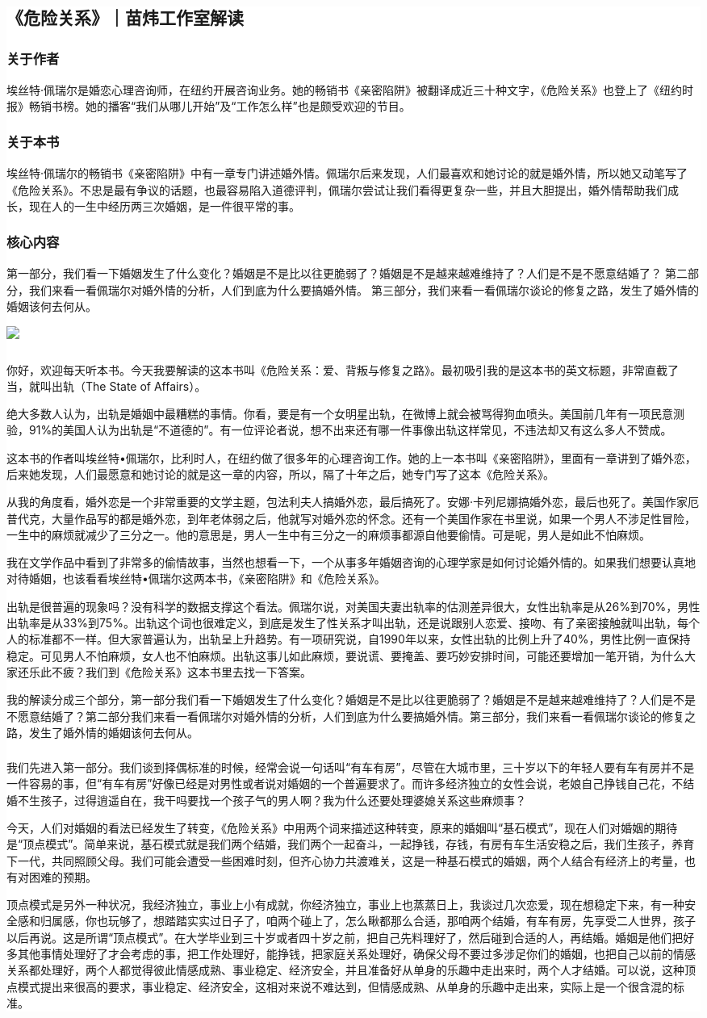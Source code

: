 ## 《危险关系》｜苗炜工作室解读

### 关于作者

埃丝特·佩瑞尔是婚恋心理咨询师，在纽约开展咨询业务。她的畅销书《亲密陷阱》被翻译成近三十种文字，《危险关系》也登上了《纽约时报》畅销书榜。她的播客“我们从哪儿开始”及“工作怎么样”也是颇受欢迎的节目。

### 关于本书

埃丝特·佩瑞尔的畅销书《亲密陷阱》中有一章专门讲述婚外情。佩瑞尔后来发现，人们最喜欢和她讨论的就是婚外情，所以她又动笔写了《危险关系》。不忠是最有争议的话题，也最容易陷入道德评判，佩瑞尔尝试让我们看得更复杂一些，并且大胆提出，婚外情帮助我们成长，现在人的一生中经历两三次婚姻，是一件很平常的事。

### 核心内容

第一部分，我们看一下婚姻发生了什么变化？婚姻是不是比以往更脆弱了？婚姻是不是越来越难维持了？人们是不是不愿意结婚了？
第二部分，我们来看一看佩瑞尔对婚外情的分析，人们到底为什么要搞婚外情。
第三部分，我们来看一看佩瑞尔谈论的修复之路，发生了婚外情的婚姻该何去何从。

<img  src="https://piccdn3.umiwi.com/img/201912/19/201912191725422665462105.png" width="0"/>

###  



你好，欢迎每天听本书。今天我要解读的这本书叫《危险关系：爱、背叛与修复之路》。最初吸引我的是这本书的英文标题，非常直截了当，就叫出轨（The State of Affairs）。

绝大多数人认为，出轨是婚姻中最糟糕的事情。你看，要是有一个女明星出轨，在微博上就会被骂得狗血喷头。美国前几年有一项民意测验，91%的美国人认为出轨是“不道德的”。有一位评论者说，想不出来还有哪一件事像出轨这样常见，不违法却又有这么多人不赞成。

这本书的作者叫埃丝特•佩瑞尔，比利时人，在纽约做了很多年的心理咨询工作。她的上一本书叫《亲密陷阱》，里面有一章讲到了婚外恋，后来她发现，人们最愿意和她讨论的就是这一章的内容，所以，隔了十年之后，她专门写了这本《危险关系》。

从我的角度看，婚外恋是一个非常重要的文学主题，包法利夫人搞婚外恋，最后搞死了。安娜·卡列尼娜搞婚外恋，最后也死了。美国作家厄普代克，大量作品写的都是婚外恋，到年老体弱之后，他就写对婚外恋的怀念。还有一个美国作家在书里说，如果一个男人不涉足性冒险，一生中的麻烦就减少了三分之一。他的意思是，男人一生中有三分之一的麻烦事都源自他要偷情。可是呢，男人是如此不怕麻烦。

我在文学作品中看到了非常多的偷情故事，当然也想看一下，一个从事多年婚姻咨询的心理学家是如何讨论婚外情的。如果我们想要认真地对待婚姻，也该看看埃丝特•佩瑞尔这两本书，《亲密陷阱》和《危险关系》。

出轨是很普遍的现象吗？没有科学的数据支撑这个看法。佩瑞尔说，对美国夫妻出轨率的估测差异很大，女性出轨率是从26%到70%，男性出轨率是从33%到75%。出轨这个词也很难定义，到底是发生了性关系才叫出轨，还是说跟别人恋爱、接吻、有了亲密接触就叫出轨，每个人的标准都不一样。但大家普遍认为，出轨呈上升趋势。有一项研究说，自1990年以来，女性出轨的比例上升了40%，男性比例一直保持稳定。可见男人不怕麻烦，女人也不怕麻烦。出轨这事儿如此麻烦，要说谎、要掩盖、要巧妙安排时间，可能还要增加一笔开销，为什么大家还乐此不疲？我们到《危险关系》这本书里去找一下答案。

我的解读分成三个部分，第一部分我们看一下婚姻发生了什么变化？婚姻是不是比以往更脆弱了？婚姻是不是越来越难维持了？人们是不是不愿意结婚了？第二部分我们来看一看佩瑞尔对婚外情的分析，人们到底为什么要搞婚外情。第三部分，我们来看一看佩瑞尔谈论的修复之路，发生了婚外情的婚姻该何去何从。

###  



我们先进入第一部分。我们谈到择偶标准的时候，经常会说一句话叫“有车有房”，尽管在大城市里，三十岁以下的年轻人要有车有房并不是一件容易的事，但“有车有房”好像已经是对男性或者说对婚姻的一个普遍要求了。而许多经济独立的女性会说，老娘自己挣钱自己花，不结婚不生孩子，过得逍遥自在，我干吗要找一个孩子气的男人啊？我为什么还要处理婆媳关系这些麻烦事？

今天，人们对婚姻的看法已经发生了转变，《危险关系》中用两个词来描述这种转变，原来的婚姻叫“基石模式”，现在人们对婚姻的期待是“顶点模式”。简单来说，基石模式就是我们两个结婚，我们两个一起奋斗，一起挣钱，存钱，有房有车生活安稳之后，我们生孩子，养育下一代，共同照顾父母。我们可能会遭受一些困难时刻，但齐心协力共渡难关，这是一种基石模式的婚姻，两个人结合有经济上的考量，也有对困难的预期。

顶点模式是另外一种状况，我经济独立，事业上小有成就，你经济独立，事业上也蒸蒸日上，我谈过几次恋爱，现在想稳定下来，有一种安全感和归属感，你也玩够了，想踏踏实实过日子了，咱两个碰上了，怎么瞅都那么合适，那咱两个结婚，有车有房，先享受二人世界，孩子以后再说。这是所谓“顶点模式”。在大学毕业到三十岁或者四十岁之前，把自己先料理好了，然后碰到合适的人，再结婚。婚姻是他们把好多其他事情处理好了才会考虑的事，把工作处理好，能挣钱，把家庭关系处理好，确保父母不要过多涉足你们的婚姻，也把自己以前的情感关系都处理好，两个人都觉得彼此情感成熟、事业稳定、经济安全，并且准备好从单身的乐趣中走出来时，两个人才结婚。可以说，这种顶点模式提出来很高的要求，事业稳定、经济安全，这相对来说不难达到，但情感成熟、从单身的乐趣中走出来，实际上是一个很含混的标准。
